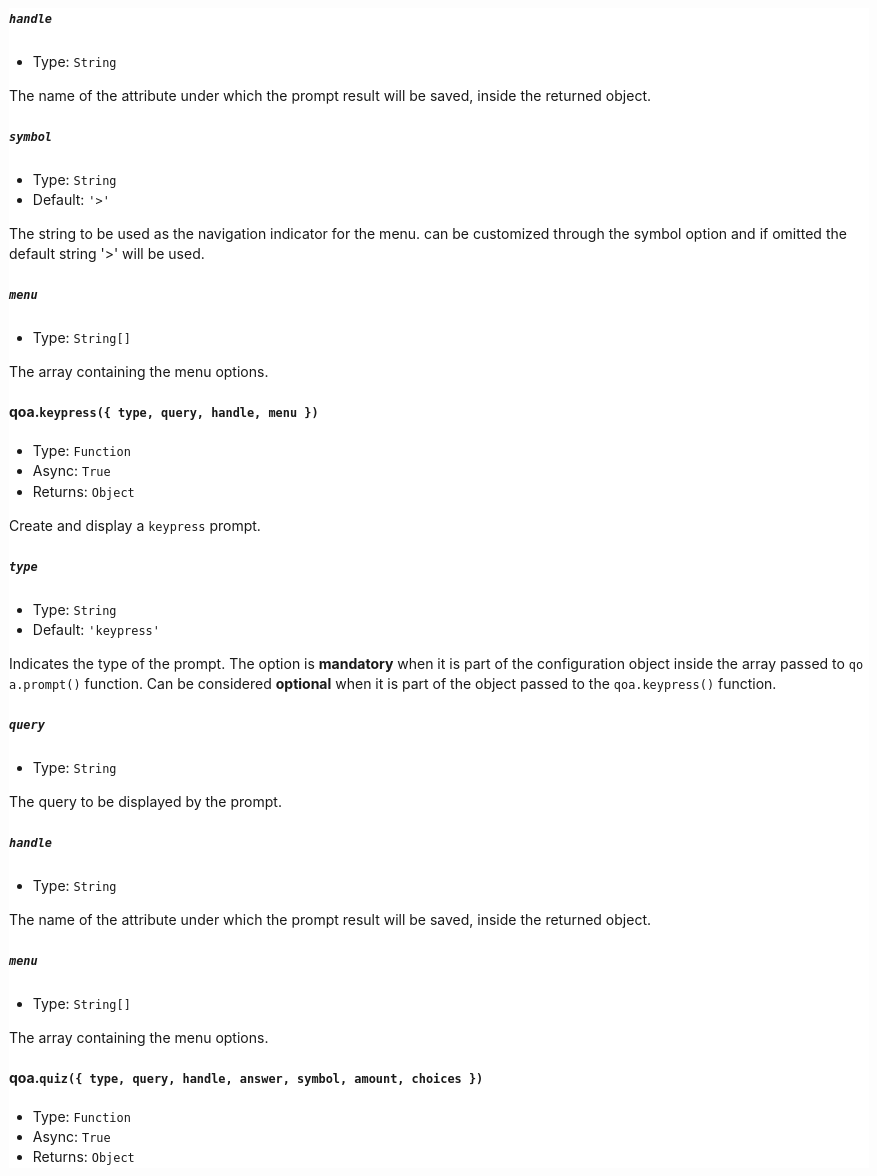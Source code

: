 ##### `handle`

- Type: `String`

The name of the attribute under which the prompt result will be saved, inside the returned object.

##### `symbol`

- Type: `String`
- Default: `'>'`

The string to be used as the navigation indicator for the menu.
can be customized through the symbol option and if omitted the default string '>' will be used.

##### `menu`

- Type: `String[]`

The array containing the menu options.

#### qoa.`keypress({ type, query, handle, menu })`

- Type: `Function`
- Async: `True`
- Returns: `Object`

Create and display a `keypress` prompt.

##### `type`

- Type: `String`
- Default: `'keypress'`

Indicates the type of the prompt. The option is **mandatory** when it is part of the configuration object inside the array passed to `qoa.prompt()` function. Can be considered **optional** when it is part of the object passed to the `qoa.keypress()` function.

##### `query`

- Type: `String`

The query to be displayed by the prompt.

##### `handle`

- Type: `String`

The name of the attribute under which the prompt result will be saved, inside the returned object.

##### `menu`

- Type: `String[]`

The array containing the menu options.

#### qoa.`quiz({ type, query, handle, answer, symbol, amount, choices })`

- Type: `Function`
- Async: `True`
- Returns: `Object`
